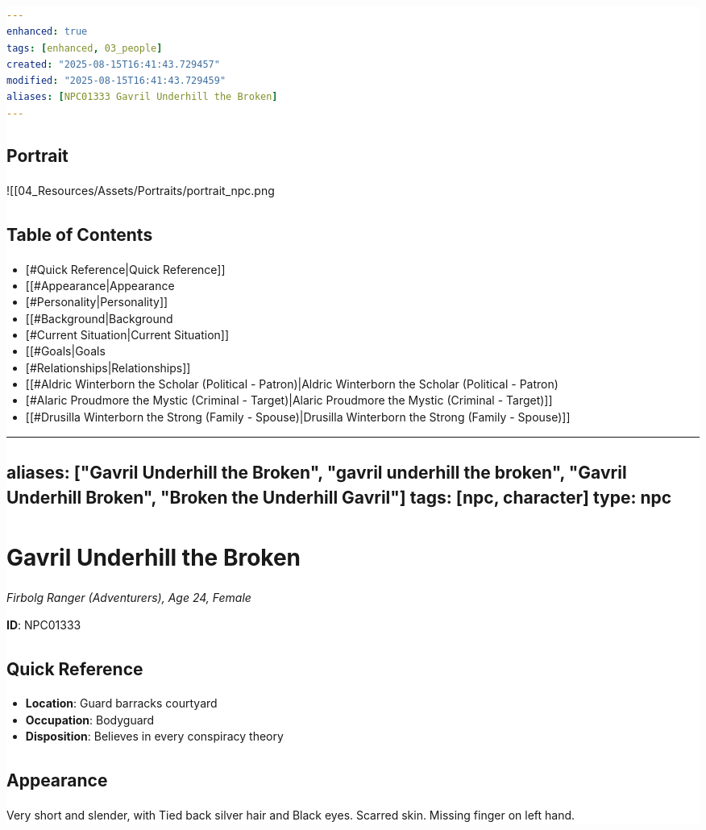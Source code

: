 ```yaml
---
enhanced: true
tags: [enhanced, 03_people]
created: "2025-08-15T16:41:43.729457"
modified: "2025-08-15T16:41:43.729459"
aliases: [NPC01333 Gavril Underhill the Broken]
---
```


## Portrait
![[04_Resources/Assets/Portraits/portrait_npc.png

## Table of Contents
- [#Quick Reference|Quick Reference]]
- [[#Appearance|Appearance
- [#Personality|Personality]]
- [[#Background|Background
- [#Current Situation|Current Situation]]
- [[#Goals|Goals
- [#Relationships|Relationships]]
- [[#Aldric Winterborn the Scholar (Political - Patron)|Aldric Winterborn the Scholar (Political - Patron)
- [#Alaric Proudmore the Mystic (Criminal - Target)|Alaric Proudmore the Mystic (Criminal - Target)]]
- [[#Drusilla Winterborn the Strong (Family - Spouse)|Drusilla Winterborn the Strong (Family - Spouse)]]

---
aliases: ["Gavril Underhill the Broken", "gavril underhill the broken", "Gavril Underhill Broken", "Broken the Underhill Gavril"]
tags: [npc, character]
type: npc
---

# Gavril Underhill the Broken

*Firbolg Ranger (Adventurers), Age 24, Female*

**ID**: NPC01333

## Quick Reference
- **Location**: Guard barracks courtyard
- **Occupation**: Bodyguard
- **Disposition**: Believes in every conspiracy theory

## Appearance
Very short and slender, with Tied back silver hair and Black eyes. Scarred skin. Missing finger on left hand.
